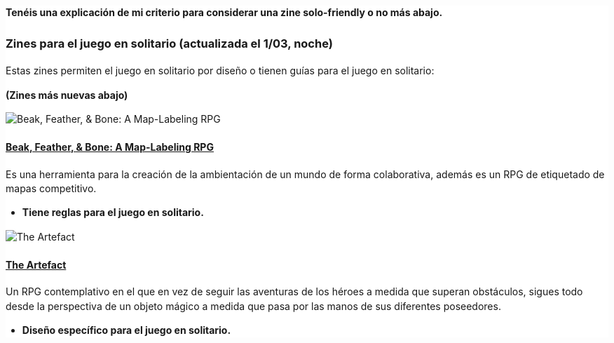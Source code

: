 **Tenéis una explicación de mi criterio para considerar una zine solo-friendly
o no más abajo.**

### Zines para el juego en solitario (actualizada el 1/03, noche)

Estas zines permiten el juego en solitario por diseño o tienen guías para el
juego en solitario:

**(Zines más nuevas abajo)**

<div class="row">
    <div class="col-md-3">
        <img width="500" height="500"
            src="https://ksr-ugc.imgix.net/assets/027/799/857/c66215e19cded4dfa8a3879f1ea83122_original.png?ixlib=rb-2.1.0&crop=faces&w=1552&h=873&fit=crop&v=1579461654&auto=format&frame=1&q=92&s=a8837c1274ce84e94ca72e0520c831bd"
        class="img-thumbnail" alt="Beak, Feather, & Bone: A Map-Labeling RPG">
    </div>
    <div class="col-md-9">
         <h4><a
    href="https://www.kickstarter.com/projects/1013756372/beak-feather-and-bone-a-map-labeling-rpg?ref=discovery_tag_newest?ref=mazmorreoensolitario">
    Beak, Feather, & Bone: A Map-Labeling RPG</a></h4>
        <p>Es una herramienta para la creación de la ambientación de un mundo
            de forma colaborativa, además es un RPG de etiquetado de mapas
            competitivo.</p>
        <p><ul><li><strong>Tiene reglas para el juego en
        solitario.</strong></li></ul></p>
     </div>
</div>

<div class="row">
    <div class="col-md-3">
        <img width="500" height="500"
            src="https://ksr-ugc.imgix.net/assets/027/955/323/8eca21f1b746f9193bf94d952cdb9a95_original.png?ixlib=rb-2.1.0&crop=faces&w=1552&h=873&fit=crop&v=1580750480&auto=format&frame=1&q=92&s=7d77401ec642b215307787171b7847ab"
        class="img-thumbnail" alt="The Artefact">
    </div>
    <div class="col-md-9">
         <h4><a
    href="https://www.kickstarter.com/projects/jhrrsn/the-artefact-a-solo-rpg-zine?ref=mazmorreoensolitario">
    The Artefact</a></h4>
        <p>Un RPG contemplativo en el que en vez de seguir las aventuras de los
        héroes a medida que superan obstáculos, sigues todo desde la 
        perspectiva de un objeto mágico a medida que pasa por las manos de sus
        diferentes poseedores.</p>
        <p><ul><li><strong>Diseño específico para el juego en solitario.</strong></li></ul></p>
     </div>
</div>
